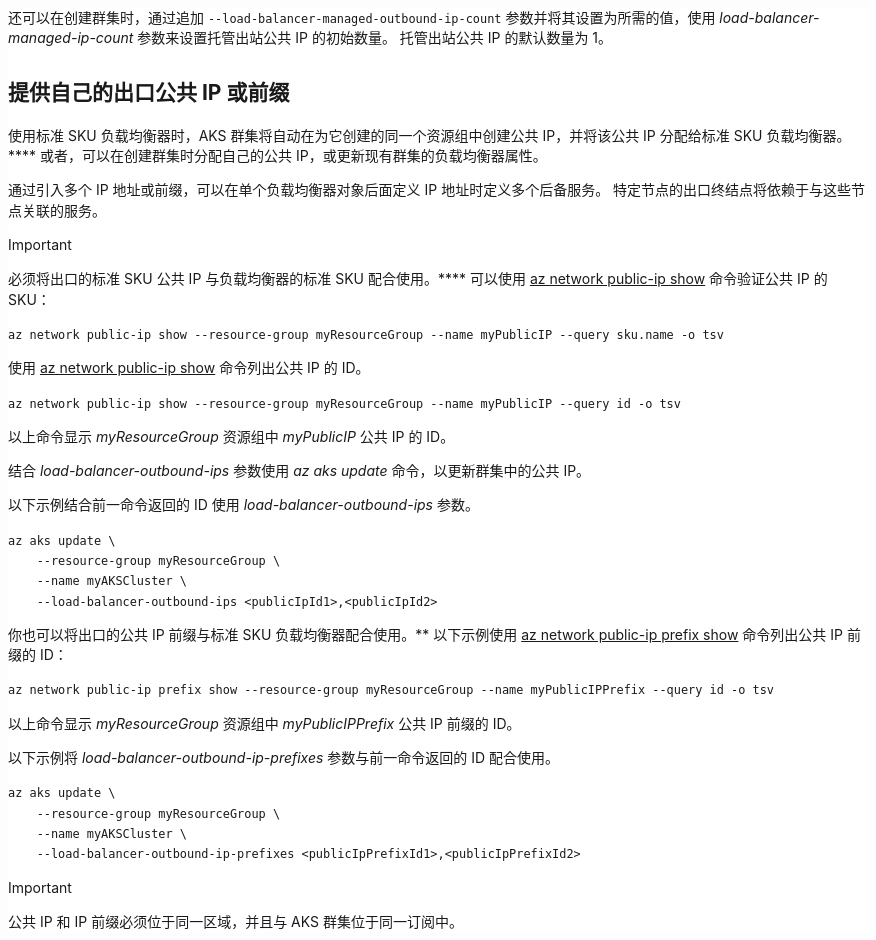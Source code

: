 还可以在创建群集时，通过追加 `--load-balancer-managed-outbound-ip-count` 参数并将其设置为所需的值，使用 *load-balancer-managed-ip-count* 参数来设置托管出站公共 IP 的初始数量。 托管出站公共 IP 的默认数量为 1。

## <a name="provide-your-own-public-ips-or-prefixes-for-egress"></a>提供自己的出口公共 IP 或前缀

使用标准 SKU 负载均衡器时，AKS 群集将自动在为它创建的同一个资源组中创建公共 IP，并将该公共 IP 分配给标准 SKU 负载均衡器。**** 或者，可以在创建群集时分配自己的公共 IP，或更新现有群集的负载均衡器属性。

通过引入多个 IP 地址或前缀，可以在单个负载均衡器对象后面定义 IP 地址时定义多个后备服务。 特定节点的出口终结点将依赖于与这些节点关联的服务。

> [!IMPORTANT]
> 必须将出口的标准 SKU 公共 IP 与负载均衡器的标准 SKU 配合使用。**** 可以使用 [az network public-ip show][az-network-public-ip-show] 命令验证公共 IP 的 SKU：
>
> ```azurecli-interactive
> az network public-ip show --resource-group myResourceGroup --name myPublicIP --query sku.name -o tsv
> ```

使用 [az network public-ip show][az-network-public-ip-show] 命令列出公共 IP 的 ID。

```azurecli-interactive
az network public-ip show --resource-group myResourceGroup --name myPublicIP --query id -o tsv
```

以上命令显示 *myResourceGroup* 资源组中 *myPublicIP* 公共 IP 的 ID。

结合 *load-balancer-outbound-ips* 参数使用 *az aks update* 命令，以更新群集中的公共 IP。

以下示例结合前一命令返回的 ID 使用 *load-balancer-outbound-ips* 参数。

```azurecli-interactive
az aks update \
    --resource-group myResourceGroup \
    --name myAKSCluster \
    --load-balancer-outbound-ips <publicIpId1>,<publicIpId2>
```

你也可以将出口的公共 IP 前缀与标准 SKU 负载均衡器配合使用。** 以下示例使用 [az network public-ip prefix show][az-network-public-ip-prefix-show] 命令列出公共 IP 前缀的 ID：

```azurecli-interactive
az network public-ip prefix show --resource-group myResourceGroup --name myPublicIPPrefix --query id -o tsv
```

以上命令显示 *myResourceGroup* 资源组中 *myPublicIPPrefix* 公共 IP 前缀的 ID。

以下示例将 *load-balancer-outbound-ip-prefixes* 参数与前一命令返回的 ID 配合使用。

```azurecli-interactive
az aks update \
    --resource-group myResourceGroup \
    --name myAKSCluster \
    --load-balancer-outbound-ip-prefixes <publicIpPrefixId1>,<publicIpPrefixId2>
```

> [!IMPORTANT]
> 公共 IP 和 IP 前缀必须位于同一区域，并且与 AKS 群集位于同一订阅中。 


[kubectl]: https://kubernetes.io/docs/user-guide/kubectl/
[kubernetes-cloud-provider-firewall]: https://kubernetes.io/docs/tasks/access-application-cluster/configure-cloud-provider-firewall/#restrict-access-for-loadbalancer-service
[kubectl-delete]: https://kubernetes.io/docs/reference/generated/kubectl/kubectl-commands#delete
[kubectl-get]: https://kubernetes.io/docs/reference/generated/kubectl/kubectl-commands#get
[kubectl-apply]: https://kubernetes.io/docs/reference/generated/kubectl/kubectl-commands#apply
[kubernetes-services]: https://kubernetes.io/docs/concepts/services-networking/service/
[aks-engine]: https://github.com/Azure/aks-engine
[advanced-networking]: configure-azure-cni.md
[aks-support-policies]: support-policies.md
[aks-faq]: faq.md
[aks-quickstart-cli]: kubernetes-walkthrough.md
[aks-quickstart-portal]: kubernetes-walkthrough-portal.md
[aks-sp]: kubernetes-service-principal.md#delegate-access-to-other-azure-resources
[az-aks-show]: /cli/azure/aks#az-aks-show
[az-aks-create]: /cli/azure/aks?view=azure-cli-latest#az-aks-create
[az-aks-get-credentials]: /cli/azure/aks?view=azure-cli-latest#az-aks-get-credentials
[az-aks-install-cli]: /cli/azure/aks?view=azure-cli-latest#az-aks-install-cli
[az-extension-add]: /cli/azure/extension#az-extension-add
[az-feature-list]: /cli/azure/feature#az-feature-list
[az-feature-register]: /cli/azure/feature#az-feature-register
[az-group-create]: /cli/azure/group#az-group-create
[az-provider-register]: /cli/azure/provider#az-provider-register
[az-network-lb-outbound-rule-list]: /cli/azure/network/lb/outbound-rule?view=azure-cli-latest#az-network-lb-outbound-rule-list
[az-network-public-ip-show]: /cli/azure/network/public-ip?view=azure-cli-latest#az-network-public-ip-show
[az-network-public-ip-prefix-show]: /cli/azure/network/public-ip/prefix?view=azure-cli-latest#az-network-public-ip-prefix-show
[az-role-assignment-create]: /cli/azure/role/assignment#az-role-assignment-create
[azure-lb]: ../load-balancer/load-balancer-overview.md
[azure-lb-comparison]: ../load-balancer/skus.md
[azure-lb-outbound-rules]: ../load-balancer/load-balancer-outbound-rules-overview.md#snatports
[azure-lb-outbound-connections]: ../load-balancer/load-balancer-outbound-connections.md#snat
[azure-lb-outbound-preallocatedports]: ../load-balancer/load-balancer-outbound-connections.md#preallocatedports
[azure-lb-outbound-rules-overview]: ../load-balancer/load-balancer-outbound-rules-overview.md
[install-azure-cli]: /cli/azure/install-azure-cli
[internal-lb-yaml]: internal-lb.md#create-an-internal-load-balancer
[kubernetes-concepts]: concepts-clusters-workloads.md
[use-kubenet]: configure-kubenet.md
[az-extension-add]: /cli/azure/extension#az-extension-add
[az-extension-update]: /cli/azure/extension#az-extension-update
[calculate-required-quota]: #required-quota-for-customizing-allocatedoutboundports